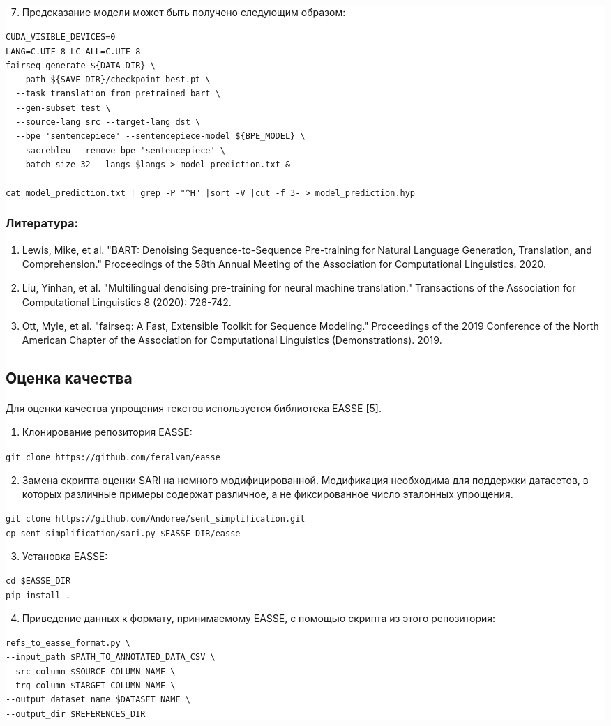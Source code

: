 7. Предсказание модели может быть получено следующим образом:

```
CUDA_VISIBLE_DEVICES=0
LANG=C.UTF-8 LC_ALL=C.UTF-8
fairseq-generate ${DATA_DIR} \
  --path ${SAVE_DIR}/checkpoint_best.pt \
  --task translation_from_pretrained_bart \
  --gen-subset test \
  --source-lang src --target-lang dst \
  --bpe 'sentencepiece' --sentencepiece-model ${BPE_MODEL} \
  --sacrebleu --remove-bpe 'sentencepiece' \
  --batch-size 32 --langs $langs > model_prediction.txt & 

cat model_prediction.txt | grep -P "^H" |sort -V |cut -f 3- > model_prediction.hyp
```

### Литература:
1. Lewis, Mike, et al. "BART: Denoising Sequence-to-Sequence Pre-training for Natural Language Generation, Translation, and Comprehension." Proceedings of the 58th Annual Meeting of the Association for Computational Linguistics. 2020.

2. Liu, Yinhan, et al. "Multilingual denoising pre-training for neural machine translation." Transactions of the Association for Computational Linguistics 8 (2020): 726-742.

3. Ott, Myle, et al. "fairseq: A Fast, Extensible Toolkit for Sequence Modeling." Proceedings of the 2019 Conference of the North American Chapter of the Association for Computational Linguistics (Demonstrations). 2019.

## Оценка качества

Для оценки качества упрощения текстов используется библиотека EASSE [5].

1. Клонирование репозитория EASSE:

```
git clone https://github.com/feralvam/easse
```

2. Замена скрипта оценки SARI на немного модифицированной. Модификация необходима для поддержки датасетов, в которых различные примеры содержат различное, а не фиксированное число эталонных упрощения.
```
git clone https://github.com/Andoree/sent_simplification.git
cp sent_simplification/sari.py $EASSE_DIR/easse
```

3. Установка EASSE:
```
cd $EASSE_DIR
pip install .
```

4. Приведение данных к формату, принимаемому EASSE, с помощью скрипта из [этого](https://github.com/Andoree/sent_simplification) репозитория:
```
refs_to_easse_format.py \
--input_path $PATH_TO_ANNOTATED_DATA_CSV \
--src_column $SOURCE_COLUMN_NAME \
--trg_column $TARGET_COLUMN_NAME \
--output_dataset_name $DATASET_NAME \
--output_dir $REFERENCES_DIR
```
